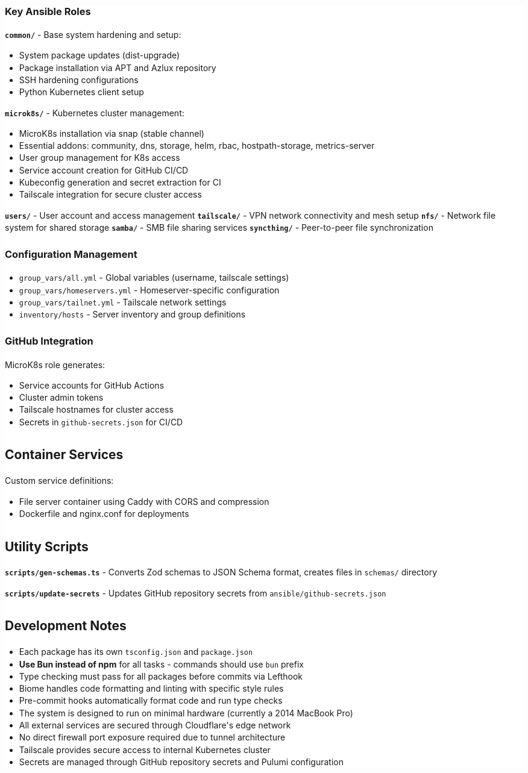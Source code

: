 ### Key Ansible Roles

**`common/`** - Base system hardening and setup:
- System package updates (dist-upgrade)
- Package installation via APT and Azlux repository
- SSH hardening configurations
- Python Kubernetes client setup

**`microk8s/`** - Kubernetes cluster management:
- MicroK8s installation via snap (stable channel)
- Essential addons: community, dns, storage, helm, rbac, hostpath-storage, metrics-server
- User group management for K8s access
- Service account creation for GitHub CI/CD
- Kubeconfig generation and secret extraction for CI
- Tailscale integration for secure cluster access

**`users/`** - User account and access management
**`tailscale/`** - VPN network connectivity and mesh setup
**`nfs/`** - Network file system for shared storage
**`samba/`** - SMB file sharing services
**`syncthing/`** - Peer-to-peer file synchronization

### Configuration Management
- `group_vars/all.yml` - Global variables (username, tailscale settings)
- `group_vars/homeservers.yml` - Homeserver-specific configuration
- `group_vars/tailnet.yml` - Tailscale network settings
- `inventory/hosts` - Server inventory and group definitions

### GitHub Integration
MicroK8s role generates:
- Service accounts for GitHub Actions
- Cluster admin tokens
- Tailscale hostnames for cluster access
- Secrets in `github-secrets.json` for CI/CD

## Container Services

Custom service definitions:
- File server container using Caddy with CORS and compression
- Dockerfile and nginx.conf for deployments

## Utility Scripts

**`scripts/gen-schemas.ts`** - Converts Zod schemas to JSON Schema format, creates files in `schemas/` directory

**`scripts/update-secrets`** - Updates GitHub repository secrets from `ansible/github-secrets.json`

## Development Notes

- Each package has its own `tsconfig.json` and `package.json`
- **Use Bun instead of npm** for all tasks - commands should use `bun` prefix
- Type checking must pass for all packages before commits via Lefthook
- Biome handles code formatting and linting with specific style rules
- Pre-commit hooks automatically format code and run type checks
- The system is designed to run on minimal hardware (currently a 2014 MacBook Pro)
- All external services are secured through Cloudflare's edge network
- No direct firewall port exposure required due to tunnel architecture
- Tailscale provides secure access to internal Kubernetes cluster
- Secrets are managed through GitHub repository secrets and Pulumi configuration
